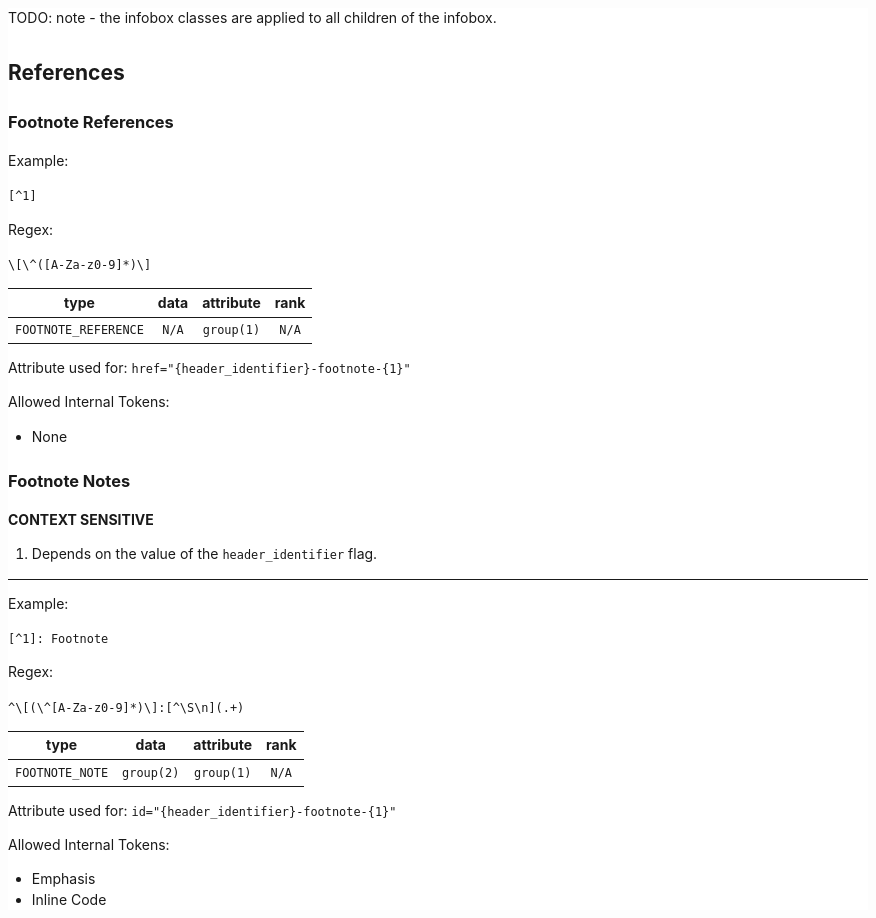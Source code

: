 TODO: note - the infobox classes are applied to all children of the infobox.

## References

### Footnote References

Example:

```
[^1]
```

Regex:

```regex
\[\^([A-Za-z0-9]*)\]
```

| type | data | attribute | rank |
|:-:|:-:|:-:|:-:|
| `FOOTNOTE_REFERENCE` | `N/A` | `group(1)` | `N/A` |

Attribute used for: `href="{header_identifier}-footnote-{1}"`

Allowed Internal Tokens:
- None

### Footnote Notes

**CONTEXT SENSITIVE**

1. Depends on the value of the `header_identifier` flag.

---

Example:

```
[^1]: Footnote
```

Regex:

```regex
^\[(\^[A-Za-z0-9]*)\]:[^\S\n](.+)
```

| type | data | attribute | rank |
|:-:|:-:|:-:|:-:|
| `FOOTNOTE_NOTE` | `group(2)` | `group(1)` | `N/A` |

Attribute used for: `id="{header_identifier}-footnote-{1}"`

Allowed Internal Tokens:
- Emphasis
- Inline Code


[_1]: Endnote